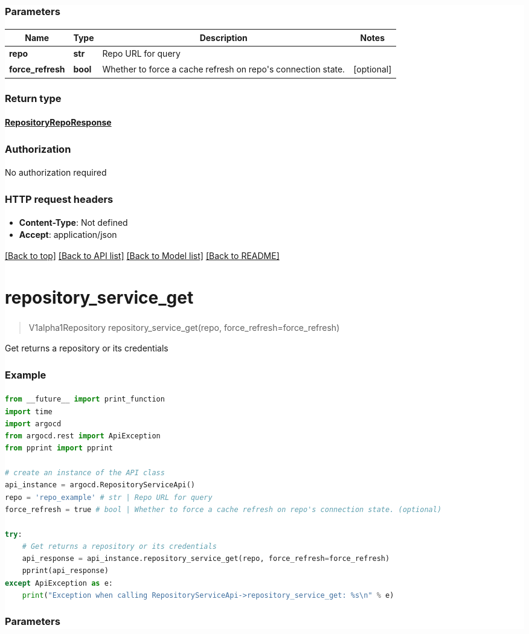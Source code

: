 ### Parameters

Name | Type | Description  | Notes
------------- | ------------- | ------------- | -------------
 **repo** | **str**| Repo URL for query | 
 **force_refresh** | **bool**| Whether to force a cache refresh on repo&#x27;s connection state. | [optional] 

### Return type

[**RepositoryRepoResponse**](RepositoryRepoResponse.md)

### Authorization

No authorization required

### HTTP request headers

 - **Content-Type**: Not defined
 - **Accept**: application/json

[[Back to top]](#) [[Back to API list]](../README.md#documentation-for-api-endpoints) [[Back to Model list]](../README.md#documentation-for-models) [[Back to README]](../README.md)

# **repository_service_get**
> V1alpha1Repository repository_service_get(repo, force_refresh=force_refresh)

Get returns a repository or its credentials

### Example
```python
from __future__ import print_function
import time
import argocd
from argocd.rest import ApiException
from pprint import pprint

# create an instance of the API class
api_instance = argocd.RepositoryServiceApi()
repo = 'repo_example' # str | Repo URL for query
force_refresh = true # bool | Whether to force a cache refresh on repo's connection state. (optional)

try:
    # Get returns a repository or its credentials
    api_response = api_instance.repository_service_get(repo, force_refresh=force_refresh)
    pprint(api_response)
except ApiException as e:
    print("Exception when calling RepositoryServiceApi->repository_service_get: %s\n" % e)
```

### Parameters
